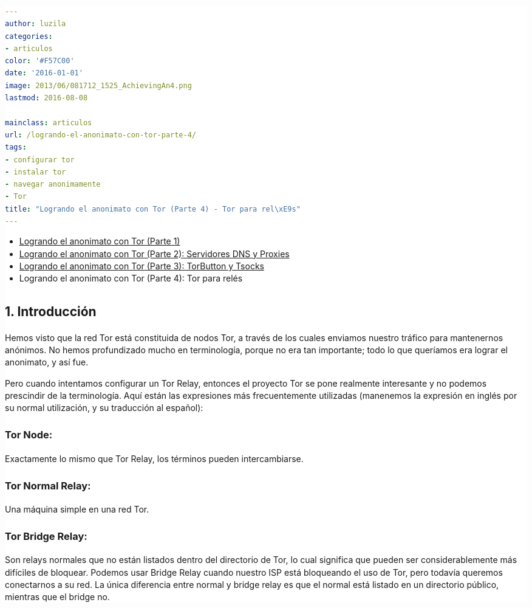 ```yaml
---
author: luzila
categories:
- articulos
color: '#F57C00'
date: '2016-01-01'
image: 2013/06/081712_1525_AchievingAn4.png
lastmod: 2016-08-08

mainclass: articulos
url: /logrando-el-anonimato-con-tor-parte-4/
tags:
- configurar tor
- instalar tor
- navegar anonimamente
- Tor
title: "Logrando el anonimato con Tor (Parte 4) - Tor para rel\xE9s"
---
```


* [Logrando el anonimato con Tor (Parte 1)][1]
* [Logrando el anonimato con Tor (Parte 2): Servidores DNS y Proxies][2]
* [Logrando el anonimato con Tor (Parte 3): TorButton y Tsocks][3]
* Logrando el anonimato con Tor (Parte 4): Tor para relés



## 1. Introducción

Hemos visto que la red Tor está constituida de nodos Tor, a través de los cuales enviamos nuestro tráfico para mantenernos anónimos. No hemos profundizado mucho en terminología, porque no era tan importante; todo lo que queríamos era lograr el anonimato, y así fue.

Pero cuando intentamos configurar un Tor Relay, entonces el proyecto Tor se pone realmente interesante y no podemos prescindir de la terminología. Aquí están las expresiones más frecuentemente utilizadas (manenemos la expresión en inglés por su normal utilización, y su traducción al español):



### **Tor Node**:

Exactamente lo mismo que Tor Relay, los términos pueden intercambiarse.

### **Tor Normal Relay**:

Una máquina simple en una red Tor.

### **Tor Bridge Relay**:

Son relays normales que no están listados dentro del directorio de Tor, lo cual significa que pueden ser considerablemente más difíciles de bloquear. Podemos usar Bridge Relay cuando nuestro ISP está bloqueando el uso de Tor, pero todavía queremos conectarnos a su red. La única diferencia entre normal y bridge relay es que el normal está listado en un directorio público, mientras que el bridge no.


 [1]: https://elbauldelprogramador.com/logrando-el-anonimato-con-tor-parte-1/ "Logrando el anonimato con Tor (Parte 1)"
 [2]: https://elbauldelprogramador.com/logrando-el-anonimato-con-tor-parte-2-proxies-y-servidores-de-dns/
 [3]: https://elbauldelprogramador.com/logrando-el-anonimato-con-tor-parte-3-torbutton-y-tsocks/
